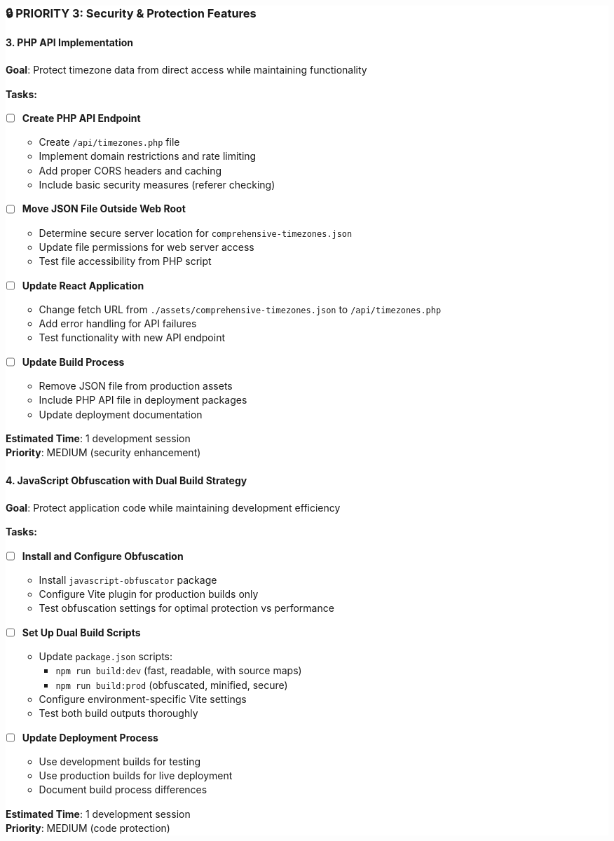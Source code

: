 

### **🔒 PRIORITY 3: Security & Protection Features**

#### **3. PHP API Implementation**
**Goal**: Protect timezone data from direct access while maintaining functionality

**Tasks:**
- [ ] **Create PHP API Endpoint**
  - Create `/api/timezones.php` file
  - Implement domain restrictions and rate limiting
  - Add proper CORS headers and caching
  - Include basic security measures (referer checking)

- [ ] **Move JSON File Outside Web Root**
  - Determine secure server location for `comprehensive-timezones.json`
  - Update file permissions for web server access
  - Test file accessibility from PHP script

- [ ] **Update React Application**
  - Change fetch URL from `./assets/comprehensive-timezones.json` to `/api/timezones.php`
  - Add error handling for API failures
  - Test functionality with new API endpoint

- [ ] **Update Build Process**
  - Remove JSON file from production assets
  - Include PHP API file in deployment packages
  - Update deployment documentation

**Estimated Time**: 1 development session  
**Priority**: MEDIUM (security enhancement)

#### **4. JavaScript Obfuscation with Dual Build Strategy**
**Goal**: Protect application code while maintaining development efficiency

**Tasks:**
- [ ] **Install and Configure Obfuscation**
  - Install `javascript-obfuscator` package
  - Configure Vite plugin for production builds only
  - Test obfuscation settings for optimal protection vs performance

- [ ] **Set Up Dual Build Scripts**
  - Update `package.json` scripts:
    - `npm run build:dev` (fast, readable, with source maps)
    - `npm run build:prod` (obfuscated, minified, secure)
  - Configure environment-specific Vite settings
  - Test both build outputs thoroughly

- [ ] **Update Deployment Process**
  - Use development builds for testing
  - Use production builds for live deployment
  - Document build process differences

**Estimated Time**: 1 development session  
**Priority**: MEDIUM (code protection)
